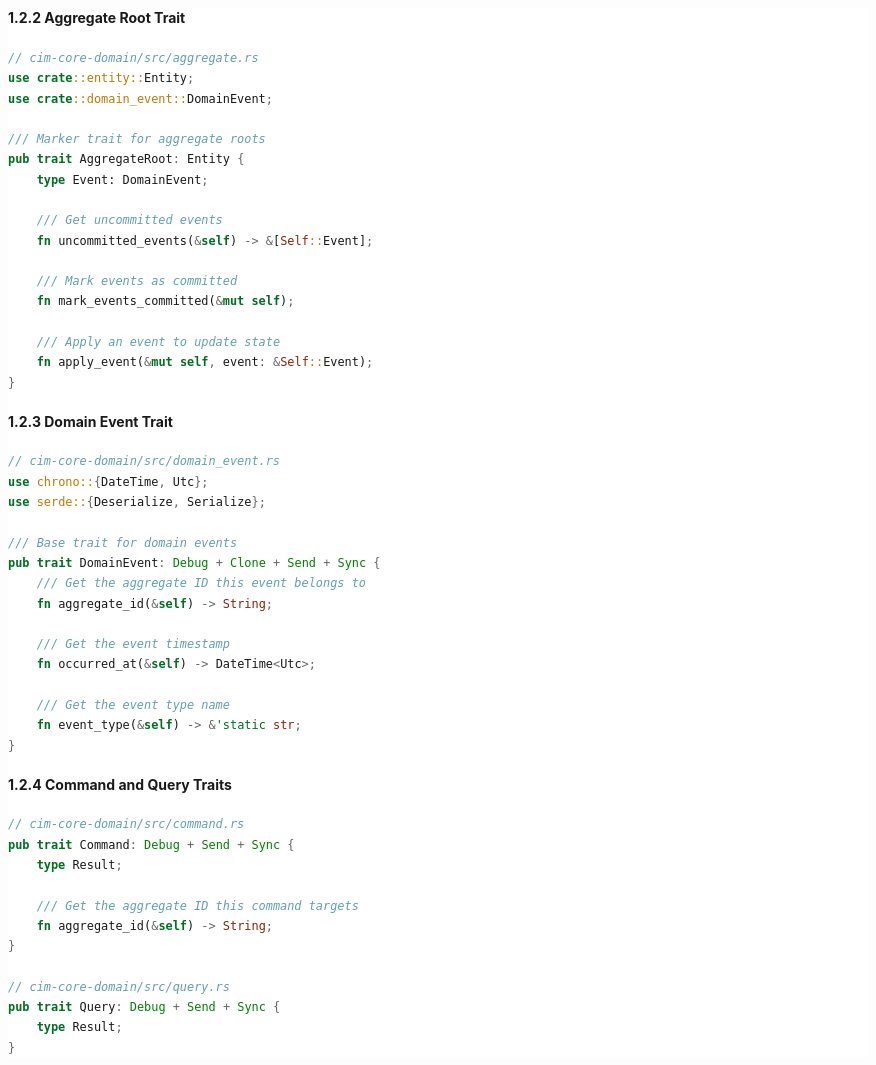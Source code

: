 #### 1.2.2 Aggregate Root Trait
```rust
// cim-core-domain/src/aggregate.rs
use crate::entity::Entity;
use crate::domain_event::DomainEvent;

/// Marker trait for aggregate roots
pub trait AggregateRoot: Entity {
    type Event: DomainEvent;

    /// Get uncommitted events
    fn uncommitted_events(&self) -> &[Self::Event];

    /// Mark events as committed
    fn mark_events_committed(&mut self);

    /// Apply an event to update state
    fn apply_event(&mut self, event: &Self::Event);
}
```

#### 1.2.3 Domain Event Trait
```rust
// cim-core-domain/src/domain_event.rs
use chrono::{DateTime, Utc};
use serde::{Deserialize, Serialize};

/// Base trait for domain events
pub trait DomainEvent: Debug + Clone + Send + Sync {
    /// Get the aggregate ID this event belongs to
    fn aggregate_id(&self) -> String;

    /// Get the event timestamp
    fn occurred_at(&self) -> DateTime<Utc>;

    /// Get the event type name
    fn event_type(&self) -> &'static str;
}
```

#### 1.2.4 Command and Query Traits
```rust
// cim-core-domain/src/command.rs
pub trait Command: Debug + Send + Sync {
    type Result;

    /// Get the aggregate ID this command targets
    fn aggregate_id(&self) -> String;
}

// cim-core-domain/src/query.rs
pub trait Query: Debug + Send + Sync {
    type Result;
}
```
